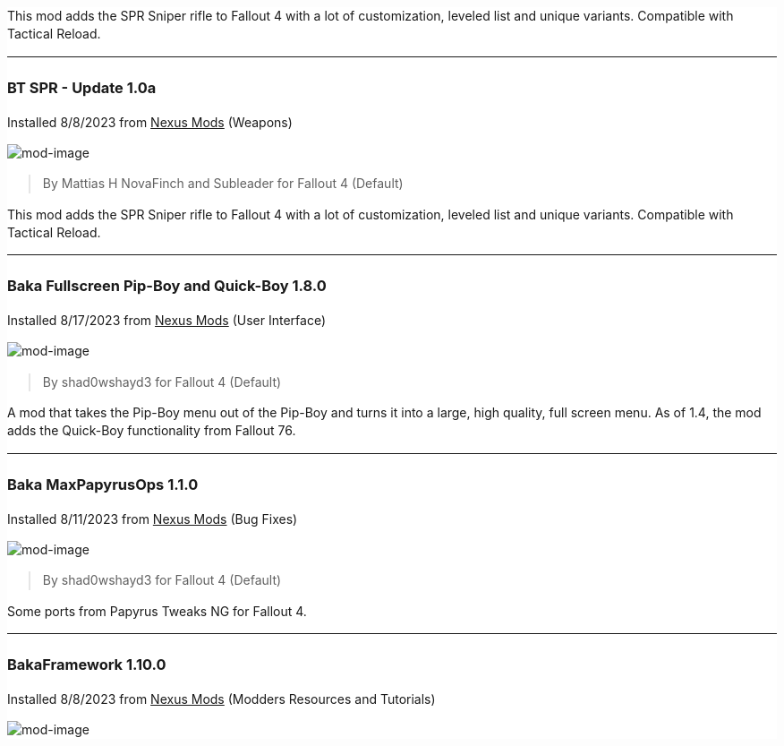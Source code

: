 This mod adds the SPR Sniper rifle to Fallout 4 with a lot of customization, leveled list and unique variants. Compatible with Tactical Reload.




<hr />

### BT SPR - Update 1.0a

Installed 8/8/2023 from [Nexus Mods](https://www.nexusmods.com/fallout4/mods/63258/) (Weapons) 

<img src="https://staticdelivery.nexusmods.com/mods/1151/images/63258/63258-1660564050-360596156.png" alt="mod-image" height="350" />

> By Mattias H NovaFinch and Subleader for Fallout 4 (Default)

This mod adds the SPR Sniper rifle to Fallout 4 with a lot of customization, leveled list and unique variants. Compatible with Tactical Reload.




<hr />

### Baka Fullscreen Pip-Boy and Quick-Boy 1.8.0

Installed 8/17/2023 from [Nexus Mods](https://www.nexusmods.com/fallout4/mods/73560/) (User Interface) 

<img src="https://staticdelivery.nexusmods.com/mods/1151/images/73560/73560-1691103800-780774560.png" alt="mod-image" height="350" />

> By shad0wshayd3 for Fallout 4 (Default)

A mod that takes the Pip-Boy menu out of the Pip-Boy and turns it into a large, high quality, full screen menu. As of 1.4, the mod adds the Quick-Boy functionality from Fallout 76.




<hr />

### Baka MaxPapyrusOps 1.1.0

Installed 8/11/2023 from [Nexus Mods](https://www.nexusmods.com/fallout4/mods/73774/) (Bug Fixes) 

<img src="https://staticdelivery.nexusmods.com/mods/1151/images/73774/73774-1691695979-385792694.png" alt="mod-image" height="350" />

> By shad0wshayd3 for Fallout 4 (Default)

Some ports from Papyrus Tweaks NG for Fallout 4.




<hr />

### BakaFramework 1.10.0

Installed 8/8/2023 from [Nexus Mods](https://www.nexusmods.com/fallout4/mods/43627/) (Modders Resources and Tutorials) 

<img src="https://staticdelivery.nexusmods.com/mods/1151/images/43627/43627-1602315760-410850224.png" alt="mod-image" height="350" />
